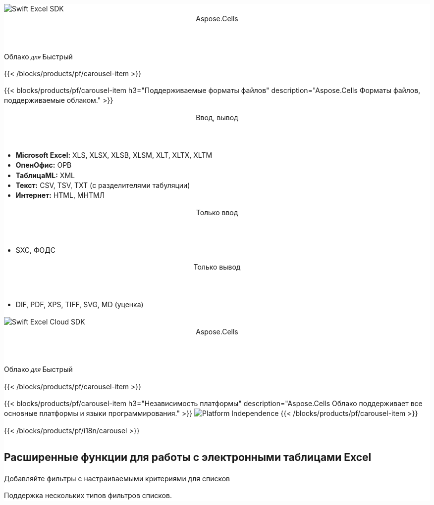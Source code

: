 <div class="d1-logo"><img src="/sdk/aspose_cells-for-swift.svg" alt="Swift Excel SDK"><header>Aspose.Cells</header><footer> Облако<small> <em> для</em> </small>Быстрый</footer></div>
</div>

{{< /blocks/products/pf/carousel-item >}}

{{< blocks/products/pf/carousel-item h3="Поддерживаемые форматы файлов" description="Aspose.Cells Форматы файлов, поддерживаемые облаком." >}}
<div class="diagram1 d2  d1-cloud">
<div class="d1-row">
<div class="d1-col d1-left"><header><i class="fa fa-arrows-v "> </i> Ввод, вывод</header><ul><li><b>Microsoft Excel:</b> XLS, XLSX, XLSB, XLSM, XLT, XLTX, XLTM</li>
<li><b>ОпенОфис:</b> ОРВ</li>
<li><b>ТаблицаML:</b> XML</li>
<li><b>Текст:</b> CSV, TSV, TXT (с разделителями табуляции)</li>
<li><b>Интернет:</b> HTML, МНТМЛ</li>
</ul></div>

<div class="d1-col d1-right"><header><i class="fa  fa-mail-forward"> </i> Только ввод</header><ul><li>SXC, ФОДС</li>
</ul><header><i class="fa  fa-mail-forward"> </i> Только вывод</header><ul><li>DIF, PDF, XPS, TIFF, SVG, MD (уценка)</li>
</ul></div>
</div>

<div class="d1-logo"><img src="/sdk/aspose_cells-for-swift.svg" alt="Swift Excel Cloud SDK"><header>Aspose.Cells</header><footer> Облако<small> <em> для</em> </small>Быстрый</footer></div>
</div>

{{< /blocks/products/pf/carousel-item >}}


{{< blocks/products/pf/carousel-item h3="Независимость платформы" description="Aspose.Cells Облако поддерживает все основные платформы и языки программирования." >}}
<img title="Platform Independence" src="/supported-platform-min.png" alt="Platform Independence">
{{< /blocks/products/pf/carousel-item >}}

{{< /blocks/products/pf/i18n/carousel >}}



<div class="container-fluid features-section bg-gray singleproduct">
 <a class="anchor" id="features" name="features">
 </a>
 <div class="row">
  <div class="container">
   <h2 class="pr-ft">
 Расширенные функции для работы с электронными таблицами Excel
   </h2>
   <p>
   </p>
   <div class="col-lg-4">
    <em class="fa fa-file-excel-o ico-blue fa-2x col-lg-2">
    </em>
    <p class="col-lg-10">
 Добавляйте фильтры с настраиваемыми критериями для списков
    </p>
   </div>
   <div class="col-lg-4">
    <em class="fa fa-file-o ico-blue fa-2x col-lg-2">
    </em>
    <p class="col-lg-10">
 Поддержка нескольких типов фильтров списков.
    </p>
   </div>
   <div class="col-lg-4">
    <em class="fa fa-image ico-blue fa-2x col-lg-2">
    </em>
    <p class="col-lg-10">